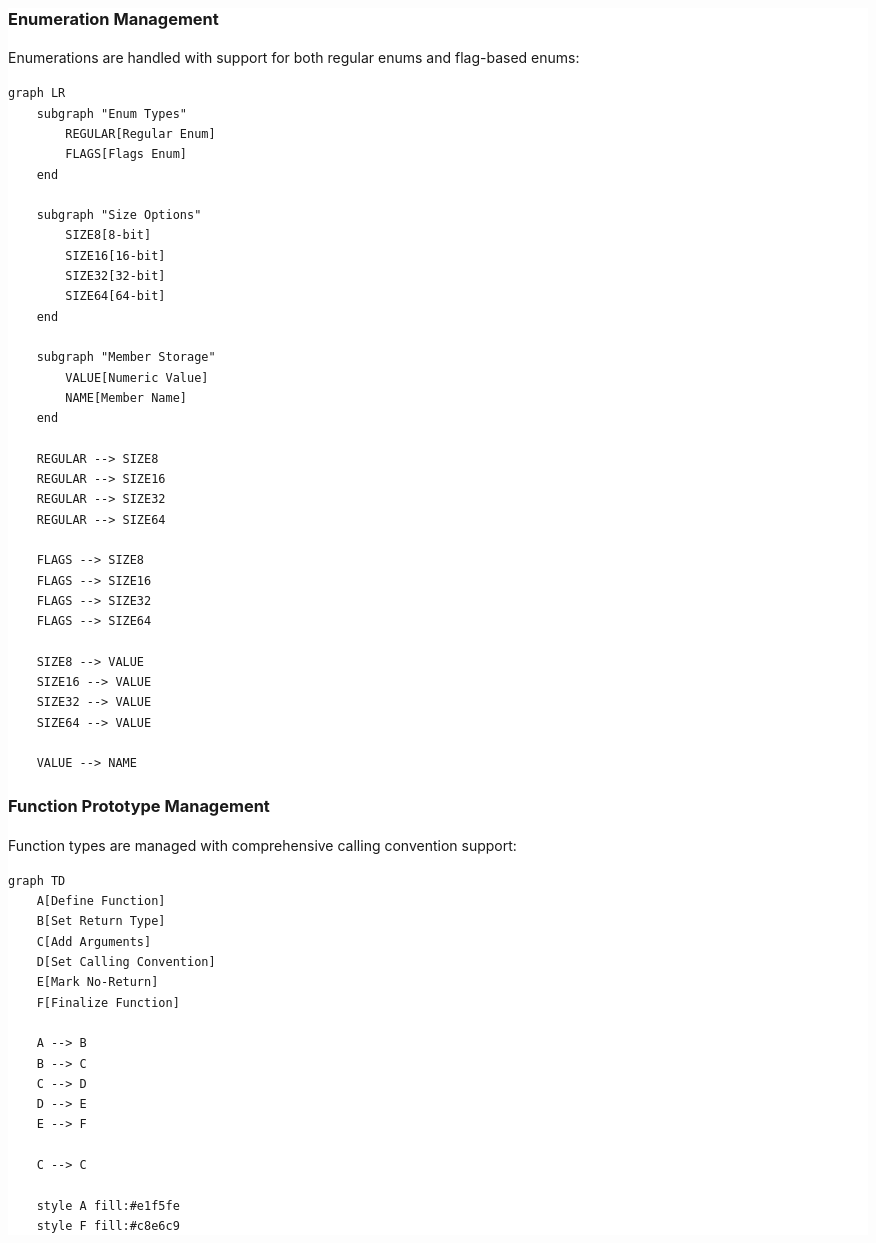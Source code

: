 ### Enumeration Management

Enumerations are handled with support for both regular enums and flag-based enums:

```mermaid
graph LR
    subgraph "Enum Types"
        REGULAR[Regular Enum]
        FLAGS[Flags Enum]
    end
    
    subgraph "Size Options"
        SIZE8[8-bit]
        SIZE16[16-bit]
        SIZE32[32-bit]
        SIZE64[64-bit]
    end
    
    subgraph "Member Storage"
        VALUE[Numeric Value]
        NAME[Member Name]
    end
    
    REGULAR --> SIZE8
    REGULAR --> SIZE16
    REGULAR --> SIZE32
    REGULAR --> SIZE64
    
    FLAGS --> SIZE8
    FLAGS --> SIZE16
    FLAGS --> SIZE32
    FLAGS --> SIZE64
    
    SIZE8 --> VALUE
    SIZE16 --> VALUE
    SIZE32 --> VALUE
    SIZE64 --> VALUE
    
    VALUE --> NAME
```

### Function Prototype Management

Function types are managed with comprehensive calling convention support:

```mermaid
graph TD
    A[Define Function]
    B[Set Return Type]
    C[Add Arguments]
    D[Set Calling Convention]
    E[Mark No-Return]
    F[Finalize Function]
    
    A --> B
    B --> C
    C --> D
    D --> E
    E --> F
    
    C --> C
    
    style A fill:#e1f5fe
    style F fill:#c8e6c9
```
